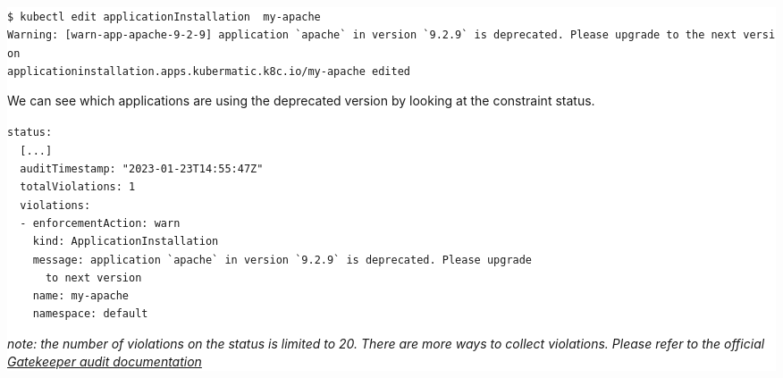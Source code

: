 ```
$ kubectl edit applicationInstallation  my-apache
Warning: [warn-app-apache-9-2-9] application `apache` in version `9.2.9` is deprecated. Please upgrade to the next version
applicationinstallation.apps.kubermatic.k8c.io/my-apache edited
```

We can see which applications are using the deprecated version by looking at the constraint status.

```
status:
  [...]
  auditTimestamp: "2023-01-23T14:55:47Z"
  totalViolations: 1
  violations:
  - enforcementAction: warn
    kind: ApplicationInstallation
    message: application `apache` in version `9.2.9` is deprecated. Please upgrade
      to next version
    name: my-apache
    namespace: default
```

*note: the number of violations on the status is limited to 20. There are more ways to collect violations. Please refer to the official [Gatekeeper audit documentation](https://open-policy-agent.github.io/gatekeeper/website/docs/audit)*
